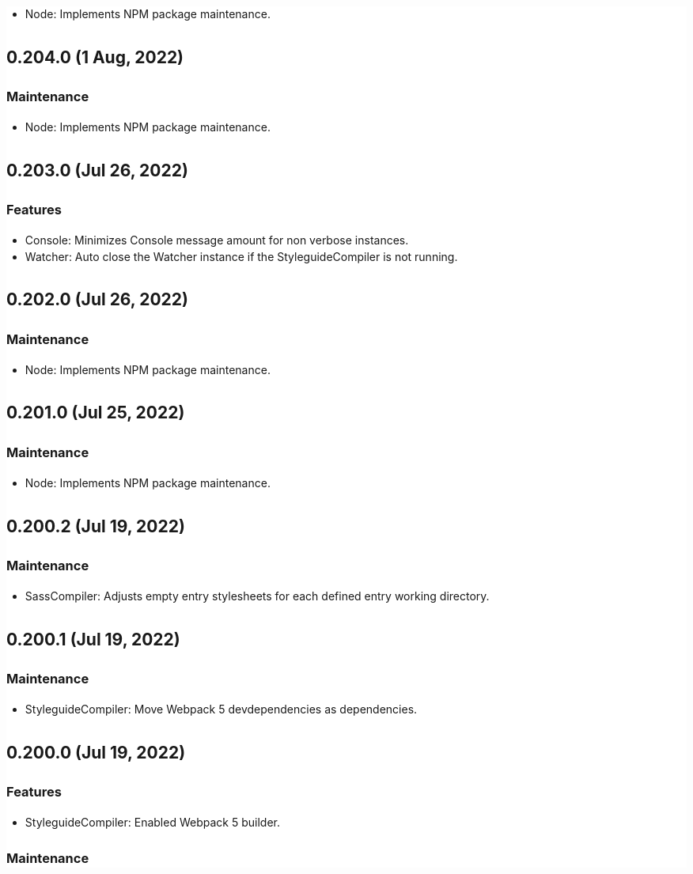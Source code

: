 - Node: Implements NPM package maintenance.

## 0.204.0 (1 Aug, 2022)

### Maintenance

- Node: Implements NPM package maintenance.

## 0.203.0 (Jul 26, 2022)

### Features

- Console: Minimizes Console message amount for non verbose instances.
- Watcher: Auto close the Watcher instance if the StyleguideCompiler is not running.

## 0.202.0 (Jul 26, 2022)

### Maintenance

- Node: Implements NPM package maintenance.

## 0.201.0 (Jul 25, 2022)

### Maintenance

- Node: Implements NPM package maintenance.

## 0.200.2 (Jul 19, 2022)

### Maintenance

- SassCompiler: Adjusts empty entry stylesheets for each defined entry working
  directory.

## 0.200.1 (Jul 19, 2022)

### Maintenance

- StyleguideCompiler: Move Webpack 5 devdependencies as dependencies.

## 0.200.0 (Jul 19, 2022)

### Features

- StyleguideCompiler: Enabled Webpack 5 builder.

### Maintenance
